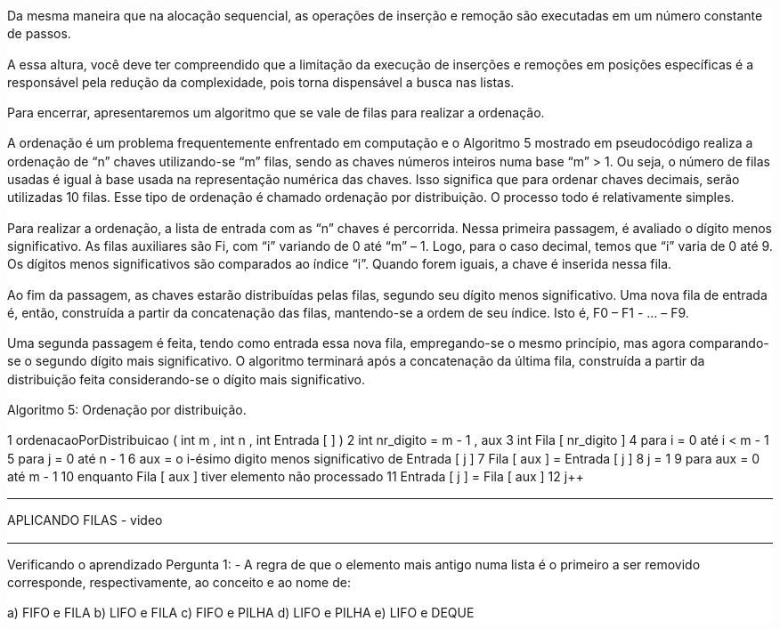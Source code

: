 Da mesma maneira que na alocação sequencial, as operações de inserção e remoção são executadas em um número constante de passos.

A essa altura, você deve ter compreendido que a limitação da execução de inserções e remoções em posições específicas é a responsável pela redução da complexidade, pois torna dispensável a busca nas listas.

Para encerrar, apresentaremos um algoritmo que se vale de filas para realizar a ordenação.

A ordenação é um problema frequentemente enfrentado em computação e o Algoritmo 5 mostrado em pseudocódigo realiza a ordenação de “n” chaves utilizando-se “m” filas, sendo as chaves números inteiros numa base “m” > 1. Ou seja, o número de filas usadas é igual à base usada na representação numérica das chaves. Isso significa que para ordenar chaves decimais, serão utilizadas 10 filas. Esse tipo de ordenação é chamado ordenação por distribuição. O processo todo é relativamente simples.

Para realizar a ordenação, a lista de entrada com as “n” chaves é percorrida. Nessa primeira passagem, é avaliado o dígito menos significativo. As filas auxiliares são Fi, com “i” variando de 0 até “m” – 1. Logo, para o caso decimal, temos que “i” varia de 0 até 9. Os dígitos menos significativos são comparados ao índice “i”. Quando forem iguais, a chave é inserida nessa fila.

Ao fim da passagem, as chaves estarão distribuídas pelas filas, segundo seu dígito menos significativo. Uma nova fila de entrada é, então, construída a partir da concatenação das filas, mantendo-se a ordem de seu índice. Isto é, F0 – F1 - ... – F9.

Uma segunda passagem é feita, tendo como entrada essa nova fila, empregando-se o mesmo princípio, mas agora comparando-se o segundo dígito mais significativo. O algoritmo terminará após a concatenação da última fila, construída a partir da distribuição feita considerando-se o dígito mais significativo.

Algoritmo 5: Ordenação por distribuição.

  
                    
1	ordenacaoPorDistribuicao ( int m , int n , int Entrada [ ] )
2	int nr_digito = m - 1 , aux
3	int Fila [ nr_digito ]
4	para i = 0 até i < m - 1
5		para j = 0 até n - 1
6			aux = o i-ésimo digito menos significativo de Entrada [ j ]
7			Fila [ aux ] = Entrada [ j ]
8		j = 1
9	para aux = 0 até m - 1
10		enquanto Fila [ aux ] tiver elemento não processado
11			Entrada [ j ] = Fila [ aux ]
12			j++

                
-------------
APLICANDO FILAS - video 

-------------
Verificando o aprendizado
Pergunta 1: - A regra de que o elemento mais antigo numa lista é o primeiro a ser removido corresponde, respectivamente, ao conceito e ao nome de:

a) FIFO e FILA
b) LIFO e FILA
c) FIFO e PILHA
d) LIFO e PILHA
e) LIFO e DEQUE
